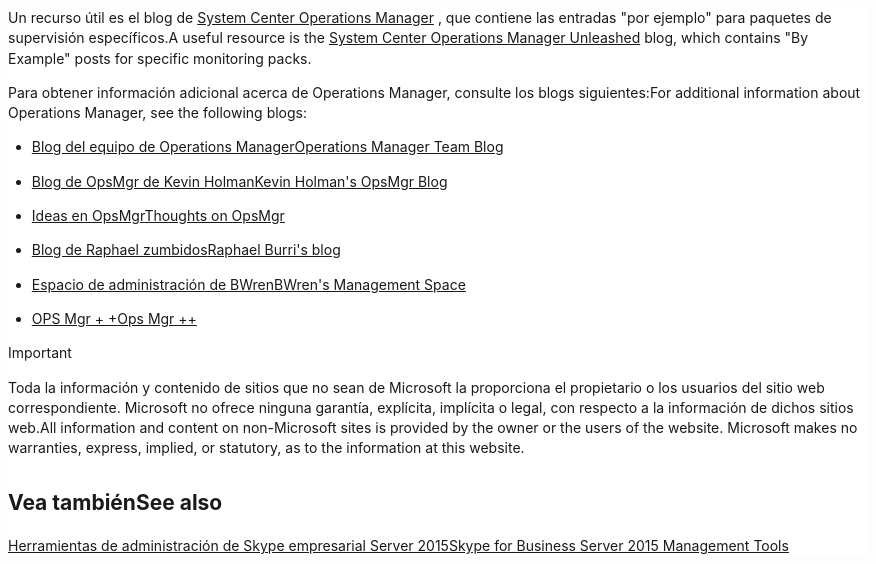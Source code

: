 <span data-ttu-id="f0ac0-352">Un recurso útil es el blog de [System Center Operations Manager](https://opsmgrunleashed.wordpress.com/) , que contiene las entradas "por ejemplo" para paquetes de supervisión específicos.</span><span class="sxs-lookup"><span data-stu-id="f0ac0-352">A useful resource is the [System Center Operations Manager Unleashed](https://opsmgrunleashed.wordpress.com/) blog, which contains "By Example" posts for specific monitoring packs.</span></span>
  
<span data-ttu-id="f0ac0-353">Para obtener información adicional acerca de Operations Manager, consulte los blogs siguientes:</span><span class="sxs-lookup"><span data-stu-id="f0ac0-353">For additional information about Operations Manager, see the following blogs:</span></span> 
  
- [<span data-ttu-id="f0ac0-354">Blog del equipo de Operations Manager</span><span class="sxs-lookup"><span data-stu-id="f0ac0-354">Operations Manager Team Blog</span></span>](https://blogs.technet.com/momteam/default.aspx)
    
- [<span data-ttu-id="f0ac0-355">Blog de OpsMgr de Kevin Holman</span><span class="sxs-lookup"><span data-stu-id="f0ac0-355">Kevin Holman's OpsMgr Blog</span></span>](https://blogs.technet.com/kevinholman/default.aspx)
    
- [<span data-ttu-id="f0ac0-356">Ideas en OpsMgr</span><span class="sxs-lookup"><span data-stu-id="f0ac0-356">Thoughts on OpsMgr</span></span>](https://thoughtsonopsmgr.blogspot.com/)
    
- [<span data-ttu-id="f0ac0-357">Blog de Raphael zumbidos</span><span class="sxs-lookup"><span data-stu-id="f0ac0-357">Raphael Burri's blog</span></span>](https://rburri.wordpress.com/)
    
- [<span data-ttu-id="f0ac0-358">Espacio de administración de BWren</span><span class="sxs-lookup"><span data-stu-id="f0ac0-358">BWren's Management Space</span></span>](https://blogs.technet.com/brianwren/default.aspx)
    
- [<span data-ttu-id="f0ac0-359">OPS Mgr + +</span><span class="sxs-lookup"><span data-stu-id="f0ac0-359">Ops Mgr ++</span></span>](https://blogs.msdn.com/boris_yanushpolsky/default.aspx)
    
> [!IMPORTANT]
> <span data-ttu-id="f0ac0-p127">Toda la información y contenido de sitios que no sean de Microsoft la proporciona el propietario o los usuarios del sitio web correspondiente. Microsoft no ofrece ninguna garantía, explícita, implícita o legal, con respecto a la información de dichos sitios web.</span><span class="sxs-lookup"><span data-stu-id="f0ac0-p127">All information and content on non-Microsoft sites is provided by the owner or the users of the website. Microsoft makes no warranties, express, implied, or statutory, as to the information at this website.</span></span> 
  
## <a name="see-also"></a><span data-ttu-id="f0ac0-362">Vea también</span><span class="sxs-lookup"><span data-stu-id="f0ac0-362">See also</span></span>

[<span data-ttu-id="f0ac0-363">Herramientas de administración de Skype empresarial Server 2015</span><span class="sxs-lookup"><span data-stu-id="f0ac0-363">Skype for Business Server 2015 Management Tools</span></span>](../../management-tools/management-tools.md)

